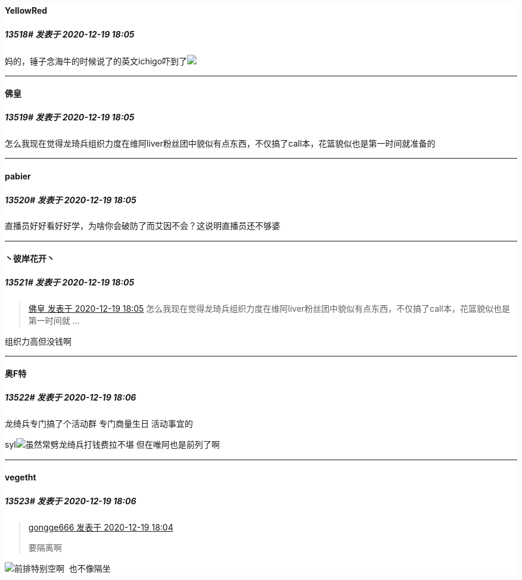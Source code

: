 ####  YellowRed  
##### 13518#       发表于 2020-12-19 18:05


妈的，锤子念海牛的时候说了的英文ichigo吓到了<img src="https://static.saraba1st.com/image/smiley/face2017/067.png" referrerpolicy="no-referrer">


*****

####  佛皇  
##### 13519#       发表于 2020-12-19 18:05


怎么我现在觉得龙琦兵组织力度在维阿liver粉丝团中貌似有点东西，不仅搞了call本，花篮貌似也是第一时间就准备的


*****

####  pabier  
##### 13520#       发表于 2020-12-19 18:05


直播员好好看好好学，为啥你会破防了而艾因不会？这说明直播员还不够婆


*****

####  丶彼岸花开丶  
##### 13521#       发表于 2020-12-19 18:05


<blockquote><a href="httphttps://bbs.saraba1st.com/2b/forum.php?mod=redirect&amp;goto=findpost&amp;pid=49774236&amp;ptid=1976378" target="_blank">佛皇 发表于 2020-12-19 18:05</a>
怎么我现在觉得龙琦兵组织力度在维阿liver粉丝团中貌似有点东西，不仅搞了call本，花篮貌似也是第一时间就 ...</blockquote>
组织力高但没钱啊


*****

####  奥F特  
##### 13522#       发表于 2020-12-19 18:06


龙绮兵专门搞了个活动群 专门商量生日 活动事宜的

syl<img src="https://static.saraba1st.com/image/smiley/face2017/067.png" referrerpolicy="no-referrer">虽然常劈龙绮兵打钱费拉不堪 但在唯阿也是前列了啊


*****

####  vegetht  
##### 13523#       发表于 2020-12-19 18:06


<blockquote><a href="httphttps://bbs.saraba1st.com/2b/forum.php?mod=redirect&amp;goto=findpost&amp;pid=49774230&amp;ptid=1976378" target="_blank">gongge666 发表于 2020-12-19 18:04</a>

要隔离啊</blockquote>
<img src="https://static.saraba1st.com/image/smiley/face2017/245.png" referrerpolicy="no-referrer">前排特别空啊  也不像隔坐
